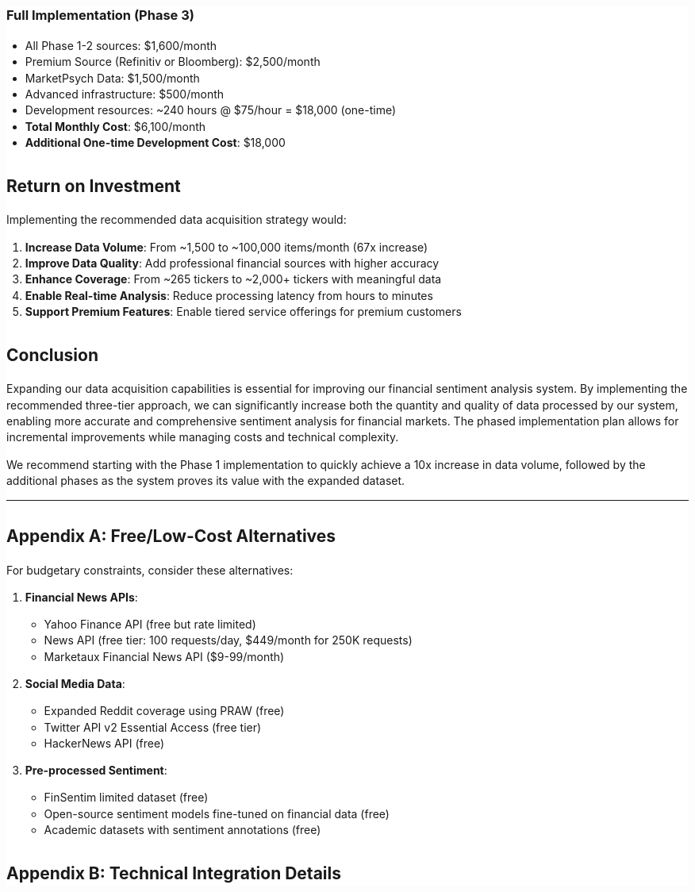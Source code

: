 ### Full Implementation (Phase 3)
- All Phase 1-2 sources: $1,600/month
- Premium Source (Refinitiv or Bloomberg): $2,500/month
- MarketPsych Data: $1,500/month
- Advanced infrastructure: $500/month
- Development resources: ~240 hours @ $75/hour = $18,000 (one-time)
- **Total Monthly Cost**: $6,100/month
- **Additional One-time Development Cost**: $18,000

## Return on Investment

Implementing the recommended data acquisition strategy would:

1. **Increase Data Volume**: From ~1,500 to ~100,000 items/month (67x increase)
2. **Improve Data Quality**: Add professional financial sources with higher accuracy
3. **Enhance Coverage**: From ~265 tickers to ~2,000+ tickers with meaningful data
4. **Enable Real-time Analysis**: Reduce processing latency from hours to minutes
5. **Support Premium Features**: Enable tiered service offerings for premium customers

## Conclusion

Expanding our data acquisition capabilities is essential for improving our financial sentiment analysis system. By implementing the recommended three-tier approach, we can significantly increase both the quantity and quality of data processed by our system, enabling more accurate and comprehensive sentiment analysis for financial markets. The phased implementation plan allows for incremental improvements while managing costs and technical complexity.

We recommend starting with the Phase 1 implementation to quickly achieve a 10x increase in data volume, followed by the additional phases as the system proves its value with the expanded dataset.

---

## Appendix A: Free/Low-Cost Alternatives

For budgetary constraints, consider these alternatives:

1. **Financial News APIs**:
   - Yahoo Finance API (free but rate limited)
   - News API (free tier: 100 requests/day, $449/month for 250K requests)
   - Marketaux Financial News API ($9-99/month)

2. **Social Media Data**:
   - Expanded Reddit coverage using PRAW (free)
   - Twitter API v2 Essential Access (free tier)
   - HackerNews API (free)

3. **Pre-processed Sentiment**:
   - FinSentim limited dataset (free)
   - Open-source sentiment models fine-tuned on financial data (free)
   - Academic datasets with sentiment annotations (free)

## Appendix B: Technical Integration Details
